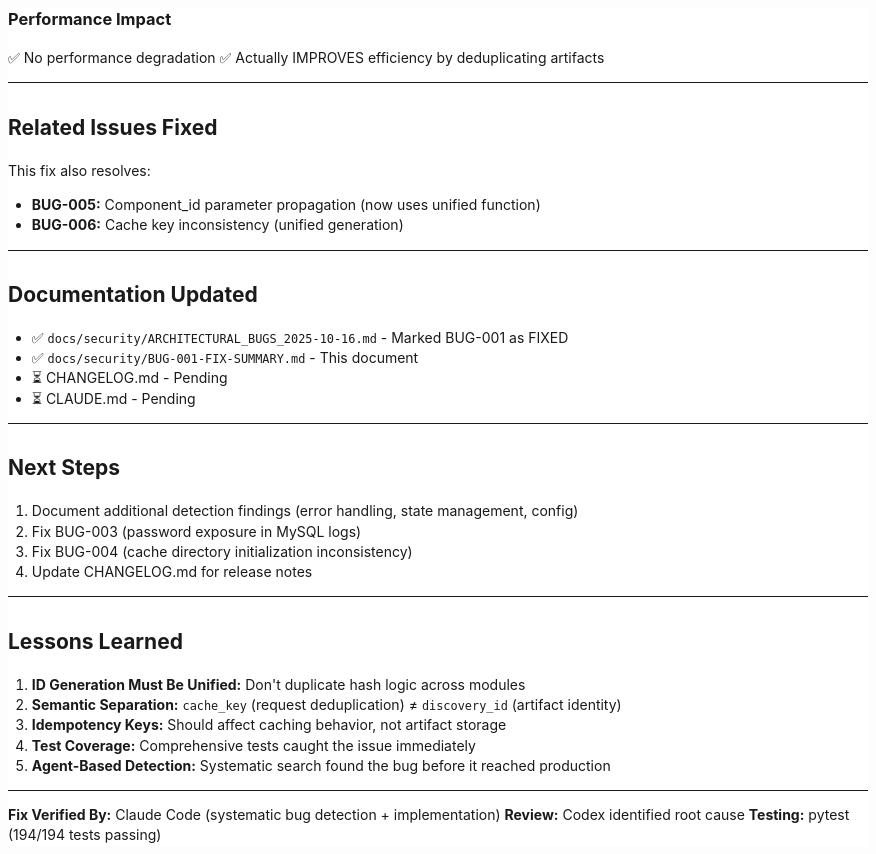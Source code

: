 ### Performance Impact
✅ No performance degradation
✅ Actually IMPROVES efficiency by deduplicating artifacts

---

## Related Issues Fixed

This fix also resolves:
- **BUG-005:** Component_id parameter propagation (now uses unified function)
- **BUG-006:** Cache key inconsistency (unified generation)

---

## Documentation Updated

- ✅ `docs/security/ARCHITECTURAL_BUGS_2025-10-16.md` - Marked BUG-001 as FIXED
- ✅ `docs/security/BUG-001-FIX-SUMMARY.md` - This document
- ⏳ CHANGELOG.md - Pending
- ⏳ CLAUDE.md - Pending

---

## Next Steps

1. Document additional detection findings (error handling, state management, config)
2. Fix BUG-003 (password exposure in MySQL logs)
3. Fix BUG-004 (cache directory initialization inconsistency)
4. Update CHANGELOG.md for release notes

---

## Lessons Learned

1. **ID Generation Must Be Unified:** Don't duplicate hash logic across modules
2. **Semantic Separation:** `cache_key` (request deduplication) ≠ `discovery_id` (artifact identity)
3. **Idempotency Keys:** Should affect caching behavior, not artifact storage
4. **Test Coverage:** Comprehensive tests caught the issue immediately
5. **Agent-Based Detection:** Systematic search found the bug before it reached production

---

**Fix Verified By:** Claude Code (systematic bug detection + implementation)
**Review:** Codex identified root cause
**Testing:** pytest (194/194 tests passing)
